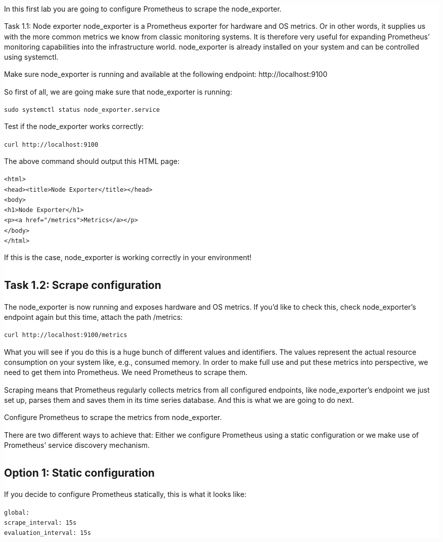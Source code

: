 In this first lab you are going to configure Prometheus to scrape the node_exporter.

Task 1.1: Node exporter
node_exporter is a Prometheus exporter for hardware and OS metrics. Or in other words, it supplies us with the more common metrics we know from classic monitoring systems. It is therefore very useful for expanding Prometheus’ monitoring capabilities into the infrastructure world. node_exporter is already installed on your system and can be controlled using systemctl.

Make sure node_exporter is running and available at the following endpoint: http://localhost:9100

So first of all, we are going make sure that node_exporter is running:

`sudo systemctl status node_exporter.service`

Test if the node_exporter works correctly:

`curl http://localhost:9100`

The above command should output this HTML page:

>
    <html>
    <head><title>Node Exporter</title></head>
    <body>
    <h1>Node Exporter</h1>
    <p><a href="/metrics">Metrics</a></p>
    </body>
    </html>

If this is the case, node_exporter is working correctly in your environment!

## Task 1.2: Scrape configuration

The node_exporter is now running and exposes hardware and OS metrics. If you’d like to check this, check node_exporter’s endpoint again but this time, attach the path /metrics:

`curl http://localhost:9100/metrics`

What you will see if you do this is a huge bunch of different values and identifiers. The values represent the actual resource consumption on your system like, e.g., consumed memory. In order to make full use and put these metrics into perspective, we need to get them into Prometheus. We need Prometheus to scrape them.

Scraping means that Prometheus regularly collects metrics from all configured endpoints, like node_exporter’s endpoint we just set up, parses them and saves them in its time series database. And this is what we are going to do next.

Configure Prometheus to scrape the metrics from node_exporter.

There are two different ways to achieve that: Either we configure Prometheus using a static configuration or we make use of Prometheus’ service discovery mechanism.

## Option 1: Static configuration

If you decide to configure Prometheus statically, this is what it looks like:

>
    global:
    scrape_interval: 15s
    evaluation_interval: 15s
